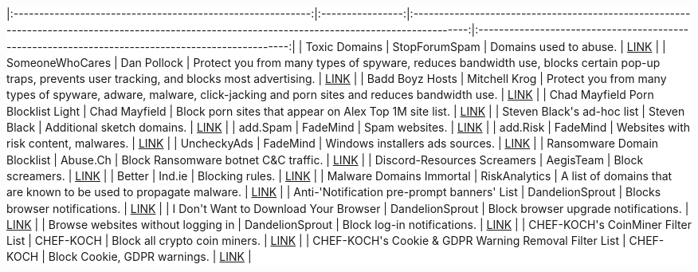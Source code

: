 |:----------------------------------------------------------:|:----------------:|:------------------------------------------------------------------------------------------------------------------------------------------------:|:------------------------------------------------------------------------------------------------:|
| Toxic Domains                                              | StopForumSpam    | Domains used to abuse.                                                                                                                           | [LINK](https://www.stopforumspam.com/downloads)                                                  |
| SomeoneWhoCares                                            | Dan Pollock      | Protect you from many types of spyware, reduces bandwidth use, blocks certain pop-up traps, prevents user tracking, and blocks most advertising. | [LINK](http://someonewhocares.org/hosts/zero/)                                                   |
| Badd Boyz Hosts                                            | Mitchell Krog    | Protect you from many types of spyware, adware, malware, click-jacking and porn sites and reduces bandwidth use.                                 | [LINK](https://github.com/mitchellkrogza/Badd-Boyz-Hosts)                                        |
| Chad Mayfield Porn Blocklist Light                         | Chad Mayfield    | Block porn sites that appear on Alex Top 1M site list.                                                                                           | [LINK](https://github.com/chadmayfield/my-pihole-blocklists/tree/master/lists)                   |
| Steven Black's ad-hoc list                                 | Steven Black     | Additional sketch domains.                                                                                                                       | [LINK](https://github.com/StevenBlack/hosts/tree/master/data/StevenBlack)                        |
| add.Spam                                                   | FadeMind         | Spam websites.                                                                                                                                   | [LINK](https://github.com/FadeMind/hosts.extras/tree/master/add.Spam)                            |
| add.Risk                                                   | FadeMind         | Websites with risk content, malwares.                                                                                                            | [LINK](https://github.com/FadeMind/hosts.extras/tree/master/add.Risk)                            |
| UncheckyAds                                                | FadeMind         | Windows installers ads sources.                                                                                                                  | [LINK](https://github.com/FadeMind/hosts.extras/tree/master/UncheckyAds)                         |
| Ransomware Domain Blocklist                                | Abuse.Ch         | Block Ransomware botnet C&C traffic.                                                                                                             | [LINK](https://ransomwaretracker.abuse.ch/blocklist/)                                            |
| Discord-Resources Screamers                                | AegisTeam        | Block screamers.                                                                                                                                 | [LINK](https://github.com/AegisTeam/Discord-Resources/tree/master/Domain%20Filters/Malicious)    |
| Better                                                     | Ind.ie           | Blocking rules.                                                                                                                                  | [LINK](https://better.fyi)                                                                       |
| Malware Domains Immortal                                   | RiskAnalytics    | A list of domains that are known to be used to propagate malware.                                                                                | [LINK](https://www.malwaredomains.com/?page_id=66)                                               |
| Anti-'Notification pre-prompt banners' List                | DandelionSprout  | Blocks browser notifications.                                                                                                                    | [LINK](https://github.com/DandelionSprout/adfilt/)                                               |
| I Don't Want to Download Your Browser                      | DandelionSprout  | Block browser upgrade notifications.                                                                                                             | [LINK](https://github.com/DandelionSprout/adfilt/)                                               |
| Browse websites without logging in                         | DandelionSprout  | Block log-in notifications.                                                                                                                      | [LINK](https://github.com/DandelionSprout/adfilt/)                                               |
| CHEF-KOCH's CoinMiner Filter List                          | CHEF-KOCH        | Block all crypto coin miners.                                                                                                                    | [LINK](https://github.com/CHEF-KOCH/CKs-FilterList/tree/master/filters)                          |
| CHEF-KOCH's Cookie & GDPR Warning Removal Filter List      | CHEF-KOCH        | Block Cookie, GDPR warnings.                                                                                                                     | [LINK](https://github.com/CHEF-KOCH/CKs-FilterList/tree/master/filters)                          |